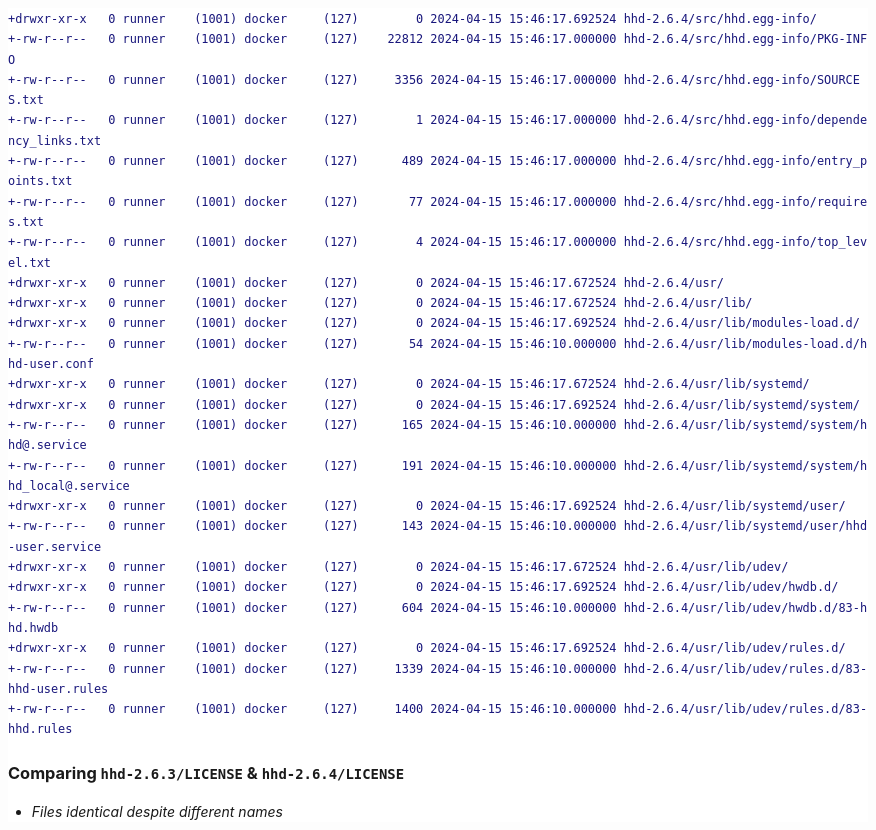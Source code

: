 ```diff
+drwxr-xr-x   0 runner    (1001) docker     (127)        0 2024-04-15 15:46:17.692524 hhd-2.6.4/src/hhd.egg-info/
+-rw-r--r--   0 runner    (1001) docker     (127)    22812 2024-04-15 15:46:17.000000 hhd-2.6.4/src/hhd.egg-info/PKG-INFO
+-rw-r--r--   0 runner    (1001) docker     (127)     3356 2024-04-15 15:46:17.000000 hhd-2.6.4/src/hhd.egg-info/SOURCES.txt
+-rw-r--r--   0 runner    (1001) docker     (127)        1 2024-04-15 15:46:17.000000 hhd-2.6.4/src/hhd.egg-info/dependency_links.txt
+-rw-r--r--   0 runner    (1001) docker     (127)      489 2024-04-15 15:46:17.000000 hhd-2.6.4/src/hhd.egg-info/entry_points.txt
+-rw-r--r--   0 runner    (1001) docker     (127)       77 2024-04-15 15:46:17.000000 hhd-2.6.4/src/hhd.egg-info/requires.txt
+-rw-r--r--   0 runner    (1001) docker     (127)        4 2024-04-15 15:46:17.000000 hhd-2.6.4/src/hhd.egg-info/top_level.txt
+drwxr-xr-x   0 runner    (1001) docker     (127)        0 2024-04-15 15:46:17.672524 hhd-2.6.4/usr/
+drwxr-xr-x   0 runner    (1001) docker     (127)        0 2024-04-15 15:46:17.672524 hhd-2.6.4/usr/lib/
+drwxr-xr-x   0 runner    (1001) docker     (127)        0 2024-04-15 15:46:17.692524 hhd-2.6.4/usr/lib/modules-load.d/
+-rw-r--r--   0 runner    (1001) docker     (127)       54 2024-04-15 15:46:10.000000 hhd-2.6.4/usr/lib/modules-load.d/hhd-user.conf
+drwxr-xr-x   0 runner    (1001) docker     (127)        0 2024-04-15 15:46:17.672524 hhd-2.6.4/usr/lib/systemd/
+drwxr-xr-x   0 runner    (1001) docker     (127)        0 2024-04-15 15:46:17.692524 hhd-2.6.4/usr/lib/systemd/system/
+-rw-r--r--   0 runner    (1001) docker     (127)      165 2024-04-15 15:46:10.000000 hhd-2.6.4/usr/lib/systemd/system/hhd@.service
+-rw-r--r--   0 runner    (1001) docker     (127)      191 2024-04-15 15:46:10.000000 hhd-2.6.4/usr/lib/systemd/system/hhd_local@.service
+drwxr-xr-x   0 runner    (1001) docker     (127)        0 2024-04-15 15:46:17.692524 hhd-2.6.4/usr/lib/systemd/user/
+-rw-r--r--   0 runner    (1001) docker     (127)      143 2024-04-15 15:46:10.000000 hhd-2.6.4/usr/lib/systemd/user/hhd-user.service
+drwxr-xr-x   0 runner    (1001) docker     (127)        0 2024-04-15 15:46:17.672524 hhd-2.6.4/usr/lib/udev/
+drwxr-xr-x   0 runner    (1001) docker     (127)        0 2024-04-15 15:46:17.692524 hhd-2.6.4/usr/lib/udev/hwdb.d/
+-rw-r--r--   0 runner    (1001) docker     (127)      604 2024-04-15 15:46:10.000000 hhd-2.6.4/usr/lib/udev/hwdb.d/83-hhd.hwdb
+drwxr-xr-x   0 runner    (1001) docker     (127)        0 2024-04-15 15:46:17.692524 hhd-2.6.4/usr/lib/udev/rules.d/
+-rw-r--r--   0 runner    (1001) docker     (127)     1339 2024-04-15 15:46:10.000000 hhd-2.6.4/usr/lib/udev/rules.d/83-hhd-user.rules
+-rw-r--r--   0 runner    (1001) docker     (127)     1400 2024-04-15 15:46:10.000000 hhd-2.6.4/usr/lib/udev/rules.d/83-hhd.rules
```

### Comparing `hhd-2.6.3/LICENSE` & `hhd-2.6.4/LICENSE`

 * *Files identical despite different names*
